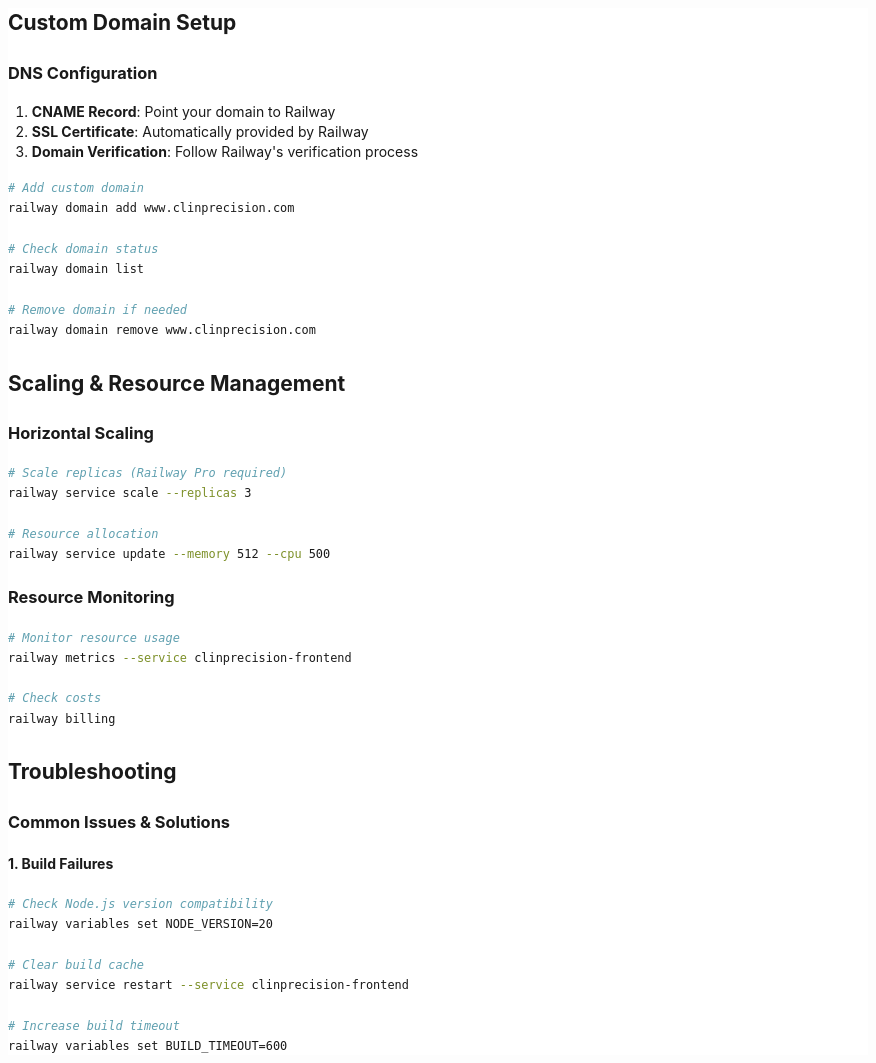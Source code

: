 ## Custom Domain Setup

### DNS Configuration
1. **CNAME Record**: Point your domain to Railway
2. **SSL Certificate**: Automatically provided by Railway
3. **Domain Verification**: Follow Railway's verification process

```bash
# Add custom domain
railway domain add www.clinprecision.com

# Check domain status
railway domain list

# Remove domain if needed
railway domain remove www.clinprecision.com
```

## Scaling & Resource Management

### Horizontal Scaling
```bash
# Scale replicas (Railway Pro required)
railway service scale --replicas 3

# Resource allocation
railway service update --memory 512 --cpu 500
```

### Resource Monitoring
```bash
# Monitor resource usage
railway metrics --service clinprecision-frontend

# Check costs
railway billing
```

## Troubleshooting

### Common Issues & Solutions

#### 1. Build Failures
```bash
# Check Node.js version compatibility
railway variables set NODE_VERSION=20

# Clear build cache
railway service restart --service clinprecision-frontend

# Increase build timeout
railway variables set BUILD_TIMEOUT=600
```
